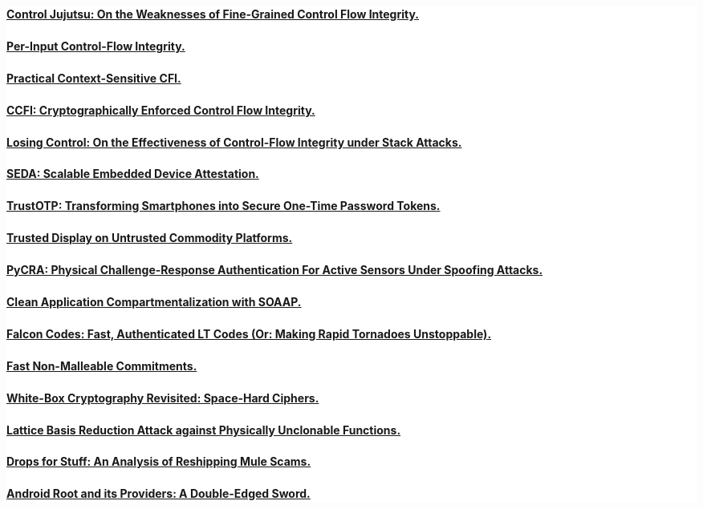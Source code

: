 #### [Control Jujutsu: On the Weaknesses of Fine-Grained Control Flow Integrity.](https://doi.org/10.1145/2810103.2813646)

#### [Per-Input Control-Flow Integrity.](https://doi.org/10.1145/2810103.2813644)

#### [Practical Context-Sensitive CFI.](https://doi.org/10.1145/2810103.2813673)

#### [CCFI: Cryptographically Enforced Control Flow Integrity.](https://doi.org/10.1145/2810103.2813676)

#### [Losing Control: On the Effectiveness of Control-Flow Integrity under Stack Attacks.](https://doi.org/10.1145/2810103.2813671)

#### [SEDA: Scalable Embedded Device Attestation.](https://doi.org/10.1145/2810103.2813670)

#### [TrustOTP: Transforming Smartphones into Secure One-Time Password Tokens.](https://doi.org/10.1145/2810103.2813692)

#### [Trusted Display on Untrusted Commodity Platforms.](https://doi.org/10.1145/2810103.2813719)

#### [PyCRA: Physical Challenge-Response Authentication For Active Sensors Under Spoofing Attacks.](https://doi.org/10.1145/2810103.2813679)

#### [Clean Application Compartmentalization with SOAAP.](https://doi.org/10.1145/2810103.2813611)

#### [Falcon Codes: Fast, Authenticated LT Codes (Or: Making Rapid Tornadoes Unstoppable).](https://doi.org/10.1145/2810103.2813728)

#### [Fast Non-Malleable Commitments.](https://doi.org/10.1145/2810103.2813721)

#### [White-Box Cryptography Revisited: Space-Hard Ciphers.](https://doi.org/10.1145/2810103.2813699)

#### [Lattice Basis Reduction Attack against Physically Unclonable Functions.](https://doi.org/10.1145/2810103.2813723)

#### [Drops for Stuff: An Analysis of Reshipping Mule Scams.](https://doi.org/10.1145/2810103.2813620)

#### [Android Root and its Providers: A Double-Edged Sword.](https://doi.org/10.1145/2810103.2813714)
